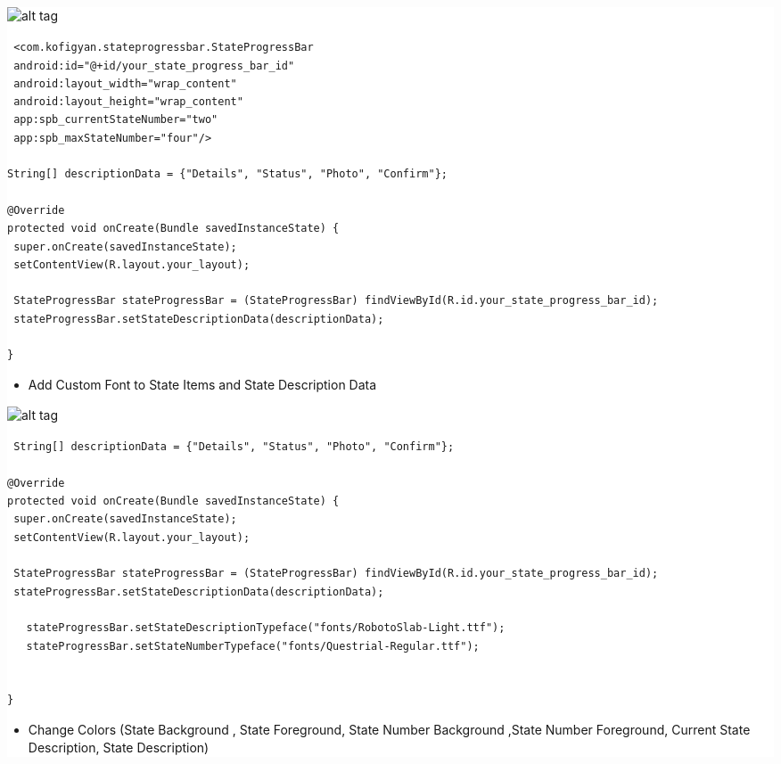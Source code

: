  ![alt tag](https://raw.githubusercontent.com/kofigyan/StateProgressBar/master/screenshots/add_description_data.png)

```
 <com.kofigyan.stateprogressbar.StateProgressBar
 android:id="@+id/your_state_progress_bar_id"
 android:layout_width="wrap_content"
 android:layout_height="wrap_content"
 app:spb_currentStateNumber="two"
 app:spb_maxStateNumber="four"/>

String[] descriptionData = {"Details", "Status", "Photo", "Confirm"};

@Override
protected void onCreate(Bundle savedInstanceState) {
 super.onCreate(savedInstanceState);
 setContentView(R.layout.your_layout);

 StateProgressBar stateProgressBar = (StateProgressBar) findViewById(R.id.your_state_progress_bar_id);
 stateProgressBar.setStateDescriptionData(descriptionData);

}

```


- Add Custom Font to State Items and State Description Data

 ![alt tag](https://raw.githubusercontent.com/kofigyan/StateProgressBar/master/screenshots/custom_font_spb.jpg)

```
 String[] descriptionData = {"Details", "Status", "Photo", "Confirm"};

@Override
protected void onCreate(Bundle savedInstanceState) {
 super.onCreate(savedInstanceState);
 setContentView(R.layout.your_layout);

 StateProgressBar stateProgressBar = (StateProgressBar) findViewById(R.id.your_state_progress_bar_id);
 stateProgressBar.setStateDescriptionData(descriptionData);

   stateProgressBar.setStateDescriptionTypeface("fonts/RobotoSlab-Light.ttf");
   stateProgressBar.setStateNumberTypeface("fonts/Questrial-Regular.ttf");


}

```


- Change Colors (State Background , State Foreground, State Number Background ,State Number Foreground, Current State Description, State Description)

